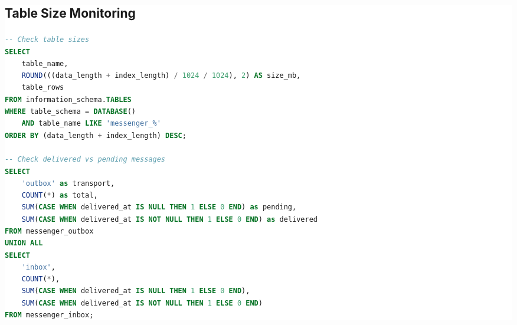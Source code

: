 ## Table Size Monitoring

```sql
-- Check table sizes
SELECT
    table_name,
    ROUND(((data_length + index_length) / 1024 / 1024), 2) AS size_mb,
    table_rows
FROM information_schema.TABLES
WHERE table_schema = DATABASE()
    AND table_name LIKE 'messenger_%'
ORDER BY (data_length + index_length) DESC;

-- Check delivered vs pending messages
SELECT
    'outbox' as transport,
    COUNT(*) as total,
    SUM(CASE WHEN delivered_at IS NULL THEN 1 ELSE 0 END) as pending,
    SUM(CASE WHEN delivered_at IS NOT NULL THEN 1 ELSE 0 END) as delivered
FROM messenger_outbox
UNION ALL
SELECT
    'inbox',
    COUNT(*),
    SUM(CASE WHEN delivered_at IS NULL THEN 1 ELSE 0 END),
    SUM(CASE WHEN delivered_at IS NOT NULL THEN 1 ELSE 0 END)
FROM messenger_inbox;
```

